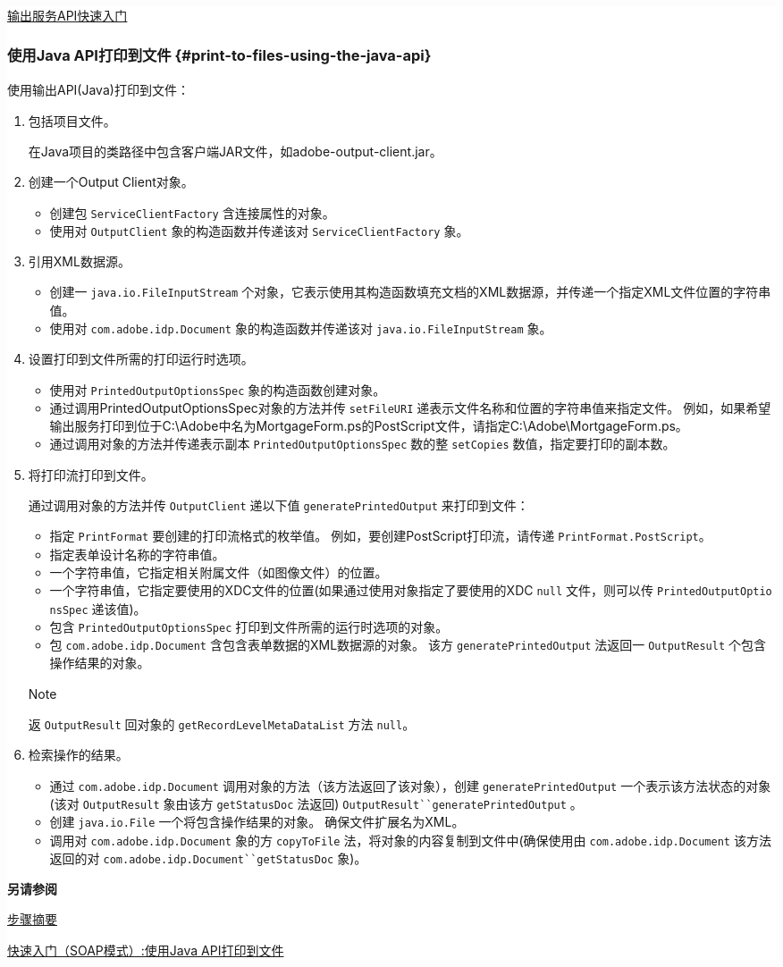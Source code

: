 [输出服务API快速入门](/help/forms/developing/output-service-java-api-quick.md#output-service-java-api-quick-start-soap)

### 使用Java API打印到文件 {#print-to-files-using-the-java-api}

使用输出API(Java)打印到文件：

1. 包括项目文件。

   在Java项目的类路径中包含客户端JAR文件，如adobe-output-client.jar。

1. 创建一个Output Client对象。

   * 创建包 `ServiceClientFactory` 含连接属性的对象。
   * 使用对 `OutputClient` 象的构造函数并传递该对 `ServiceClientFactory` 象。

1. 引用XML数据源。

   * 创建一 `java.io.FileInputStream` 个对象，它表示使用其构造函数填充文档的XML数据源，并传递一个指定XML文件位置的字符串值。
   * 使用对 `com.adobe.idp.Document` 象的构造函数并传递该对 `java.io.FileInputStream` 象。

1. 设置打印到文件所需的打印运行时选项。

   * 使用对 `PrintedOutputOptionsSpec` 象的构造函数创建对象。
   * 通过调用PrintedOutputOptionsSpec对象的方法并传 `setFileURI` 递表示文件名称和位置的字符串值来指定文件。 例如，如果希望输出服务打印到位于C:\Adobe中名为MortgageForm.ps的PostScript文件，请指定C:\\Adobe\MortgageForm.ps。
   * 通过调用对象的方法并传递表示副本 `PrintedOutputOptionsSpec` 数的整 `setCopies` 数值，指定要打印的副本数。

1. 将打印流打印到文件。

   通过调用对象的方法并传 `OutputClient` 递以下值 `generatePrintedOutput` 来打印到文件：

   * 指定 `PrintFormat` 要创建的打印流格式的枚举值。 例如，要创建PostScript打印流，请传递 `PrintFormat.PostScript`。
   * 指定表单设计名称的字符串值。
   * 一个字符串值，它指定相关附属文件（如图像文件）的位置。
   * 一个字符串值，它指定要使用的XDC文件的位置(如果通过使用对象指定了要使用的XDC `null` 文件，则可以传 `PrintedOutputOptionsSpec` 递该值)。
   * 包含 `PrintedOutputOptionsSpec` 打印到文件所需的运行时选项的对象。
   * 包 `com.adobe.idp.Document` 含包含表单数据的XML数据源的对象。
   该方 `generatePrintedOutput` 法返回一 `OutputResult` 个包含操作结果的对象。

   >[!NOTE]
   >
   >返 `OutputResult` 回对象的 `getRecordLevelMetaDataList` 方法 `null`。

1. 检索操作的结果。

   * 通过 `com.adobe.idp.Document` 调用对象的方法（该方法返回了该对象），创建 `generatePrintedOutput` 一个表示该方法状态的对象(该对 `OutputResult` 象由该方 `getStatusDoc` 法返回) `OutputResult``generatePrintedOutput` 。
   * 创建 `java.io.File` 一个将包含操作结果的对象。 确保文件扩展名为XML。
   * 调用对 `com.adobe.idp.Document` 象的方 `copyToFile` 法，将对象的内容复制到文件中(确保使用由 `com.adobe.idp.Document` 该方法返回的对 `com.adobe.idp.Document``getStatusDoc` 象)。

**另请参阅**

[步骤摘要](creating-document-output-streams.md#summary-of-steps)

[快速入门（SOAP模式）:使用Java API打印到文件](/help/forms/developing/output-service-java-api-quick.md#quick-start-soap-mode-printing-to-a-file-using-the-java-api)
